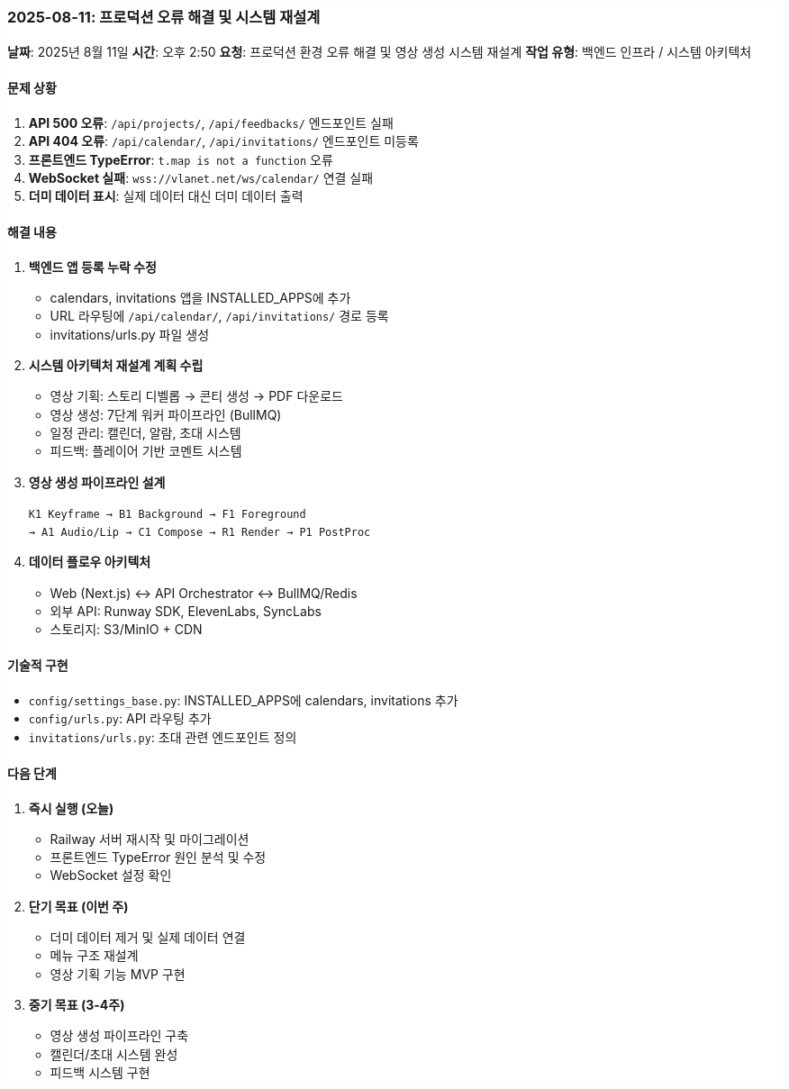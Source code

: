 ### 2025-08-11: 프로덕션 오류 해결 및 시스템 재설계
**날짜**: 2025년 8월 11일
**시간**: 오후 2:50
**요청**: 프로덕션 환경 오류 해결 및 영상 생성 시스템 재설계
**작업 유형**: 백엔드 인프라 / 시스템 아키텍처

#### 문제 상황
1. **API 500 오류**: `/api/projects/`, `/api/feedbacks/` 엔드포인트 실패
2. **API 404 오류**: `/api/calendar/`, `/api/invitations/` 엔드포인트 미등록
3. **프론트엔드 TypeError**: `t.map is not a function` 오류
4. **WebSocket 실패**: `wss://vlanet.net/ws/calendar/` 연결 실패
5. **더미 데이터 표시**: 실제 데이터 대신 더미 데이터 출력

#### 해결 내용

1. **백엔드 앱 등록 누락 수정**
   - calendars, invitations 앱을 INSTALLED_APPS에 추가
   - URL 라우팅에 `/api/calendar/`, `/api/invitations/` 경로 등록
   - invitations/urls.py 파일 생성

2. **시스템 아키텍처 재설계 계획 수립**
   - 영상 기획: 스토리 디벨롭 → 콘티 생성 → PDF 다운로드
   - 영상 생성: 7단계 워커 파이프라인 (BullMQ)
   - 일정 관리: 캘린더, 알람, 초대 시스템
   - 피드백: 플레이어 기반 코멘트 시스템

3. **영상 생성 파이프라인 설계**
   ```
   K1 Keyframe → B1 Background → F1 Foreground
   → A1 Audio/Lip → C1 Compose → R1 Render → P1 PostProc
   ```

4. **데이터 플로우 아키텍처**
   - Web (Next.js) ↔ API Orchestrator ↔ BullMQ/Redis
   - 외부 API: Runway SDK, ElevenLabs, SyncLabs
   - 스토리지: S3/MinIO + CDN

#### 기술적 구현
- `config/settings_base.py`: INSTALLED_APPS에 calendars, invitations 추가
- `config/urls.py`: API 라우팅 추가
- `invitations/urls.py`: 초대 관련 엔드포인트 정의

#### 다음 단계
1. **즉시 실행 (오늘)**
   - Railway 서버 재시작 및 마이그레이션
   - 프론트엔드 TypeError 원인 분석 및 수정
   - WebSocket 설정 확인

2. **단기 목표 (이번 주)**
   - 더미 데이터 제거 및 실제 데이터 연결
   - 메뉴 구조 재설계
   - 영상 기획 기능 MVP 구현

3. **중기 목표 (3-4주)**
   - 영상 생성 파이프라인 구축
   - 캘린더/초대 시스템 완성
   - 피드백 시스템 구현
